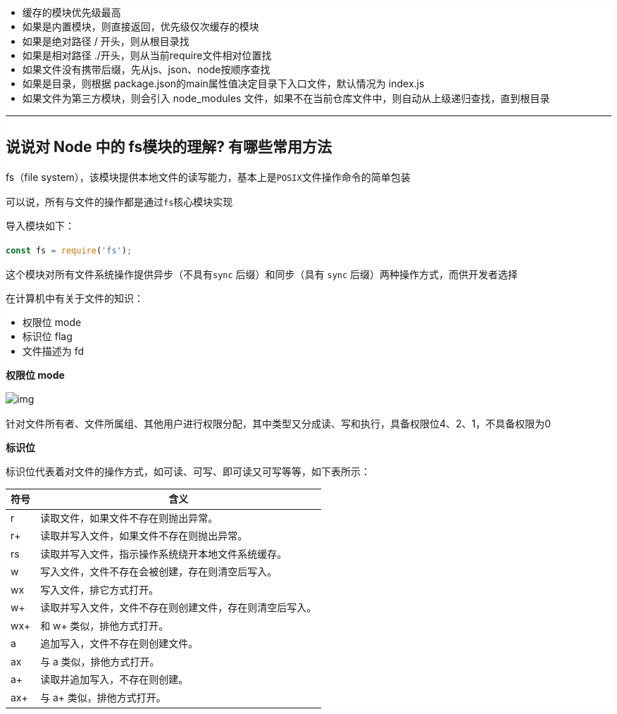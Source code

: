 - 缓存的模块优先级最高
- 如果是内置模块，则直接返回，优先级仅次缓存的模块
- 如果是绝对路径 / 开头，则从根目录找
- 如果是相对路径 ./开头，则从当前require文件相对位置找
- 如果文件没有携带后缀，先从js、json、node按顺序查找
- 如果是目录，则根据 package.json的main属性值决定目录下入口文件，默认情况为 index.js
- 如果文件为第三方模块，则会引入 node_modules 文件，如果不在当前仓库文件中，则自动从上级递归查找，直到根目录





---

## 说说对 Node 中的 fs模块的理解? 有哪些常用方法

fs（file system），该模块提供本地文件的读写能力，基本上是`POSIX`文件操作命令的简单包装

可以说，所有与文件的操作都是通过`fs`核心模块实现

导入模块如下：

```js
const fs = require('fs');
```

这个模块对所有文件系统操作提供异步（不具有`sync` 后缀）和同步（具有 `sync` 后缀）两种操作方式，而供开发者选择

在计算机中有关于文件的知识：

- 权限位 mode
- 标识位 flag
- 文件描述为 fd

**权限位 mode**

![img](https://static.vue-js.com/4f4d41a0-c46b-11eb-ab90-d9ae814b240d.png)



针对文件所有者、文件所属组、其他用户进行权限分配，其中类型又分成读、写和执行，具备权限位4、2、1，不具备权限为0

**标识位**

标识位代表着对文件的操作方式，如可读、可写、即可读又可写等等，如下表所示：

| 符号 | 含义                                                     |
| ---- | -------------------------------------------------------- |
| r    | 读取文件，如果文件不存在则抛出异常。                     |
| r+   | 读取并写入文件，如果文件不存在则抛出异常。               |
| rs   | 读取并写入文件，指示操作系统绕开本地文件系统缓存。       |
| w    | 写入文件，文件不存在会被创建，存在则清空后写入。         |
| wx   | 写入文件，排它方式打开。                                 |
| w+   | 读取并写入文件，文件不存在则创建文件，存在则清空后写入。 |
| wx+  | 和 w+ 类似，排他方式打开。                               |
| a    | 追加写入，文件不存在则创建文件。                         |
| ax   | 与 a 类似，排他方式打开。                                |
| a+   | 读取并追加写入，不存在则创建。                           |
| ax+  | 与 a+ 类似，排他方式打开。                               |
